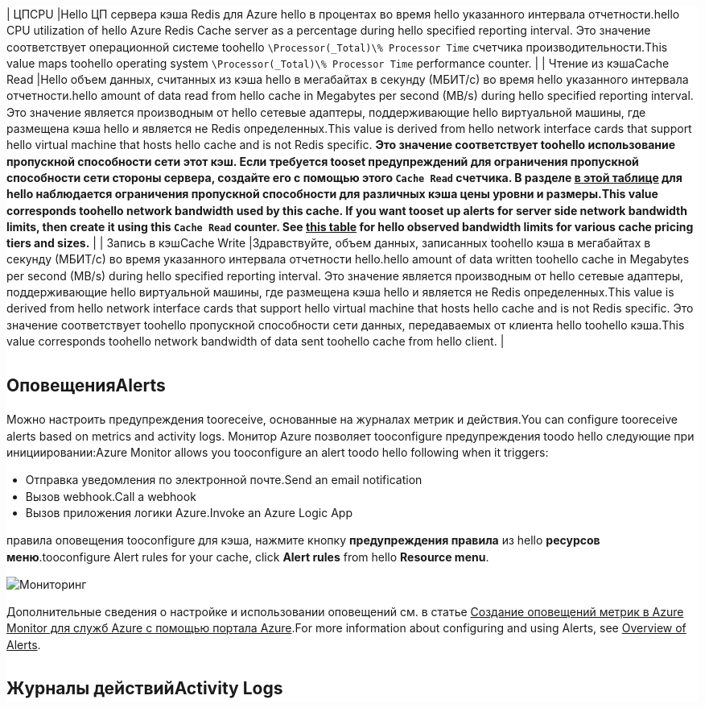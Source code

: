 | <span data-ttu-id="762ae-202">ЦП</span><span class="sxs-lookup"><span data-stu-id="762ae-202">CPU</span></span> |<span data-ttu-id="762ae-203">Hello ЦП сервера кэша Redis для Azure hello в процентах во время hello указанного интервала отчетности.</span><span class="sxs-lookup"><span data-stu-id="762ae-203">hello CPU utilization of hello Azure Redis Cache server as a percentage during hello specified reporting interval.</span></span> <span data-ttu-id="762ae-204">Это значение соответствует операционной системе toohello `\Processor(_Total)\% Processor Time` счетчика производительности.</span><span class="sxs-lookup"><span data-stu-id="762ae-204">This value maps toohello operating system `\Processor(_Total)\% Processor Time` performance counter.</span></span> |
| <span data-ttu-id="762ae-205">Чтение из кэша</span><span class="sxs-lookup"><span data-stu-id="762ae-205">Cache Read</span></span> |<span data-ttu-id="762ae-206">Hello объем данных, считанных из кэша hello в мегабайтах в секунду (МБИТ/с) во время hello указанного интервала отчетности.</span><span class="sxs-lookup"><span data-stu-id="762ae-206">hello amount of data read from hello cache in Megabytes per second (MB/s) during hello specified reporting interval.</span></span> <span data-ttu-id="762ae-207">Это значение является производным от hello сетевые адаптеры, поддерживающие hello виртуальной машины, где размещена кэша hello и является не Redis определенных.</span><span class="sxs-lookup"><span data-stu-id="762ae-207">This value is derived from hello network interface cards that support hello virtual machine that hosts hello cache and is not Redis specific.</span></span> <span data-ttu-id="762ae-208">**Это значение соответствует toohello использование пропускной способности сети этот кэш. Если требуется tooset предупреждений для ограничения пропускной способности сети стороны сервера, создайте его с помощью этого `Cache Read` счетчика. В разделе [в этой таблице](cache-faq.md#cache-performance) для hello наблюдается ограничения пропускной способности для различных кэша цены уровни и размеры.**</span><span class="sxs-lookup"><span data-stu-id="762ae-208">**This value corresponds toohello network bandwidth used by this cache. If you want tooset up alerts for server side network bandwidth limits, then create it using this `Cache Read` counter. See [this table](cache-faq.md#cache-performance) for hello observed bandwidth limits for various cache pricing tiers and sizes.**</span></span> |
| <span data-ttu-id="762ae-209">Запись в кэш</span><span class="sxs-lookup"><span data-stu-id="762ae-209">Cache Write</span></span> |<span data-ttu-id="762ae-210">Здравствуйте, объем данных, записанных toohello кэша в мегабайтах в секунду (МБИТ/с) во время указанного интервала отчетности hello.</span><span class="sxs-lookup"><span data-stu-id="762ae-210">hello amount of data written toohello cache in Megabytes per second (MB/s) during hello specified reporting interval.</span></span> <span data-ttu-id="762ae-211">Это значение является производным от hello сетевые адаптеры, поддерживающие hello виртуальной машины, где размещена кэша hello и является не Redis определенных.</span><span class="sxs-lookup"><span data-stu-id="762ae-211">This value is derived from hello network interface cards that support hello virtual machine that hosts hello cache and is not Redis specific.</span></span> <span data-ttu-id="762ae-212">Это значение соответствует toohello пропускной способности сети данных, передаваемых от клиента hello toohello кэша.</span><span class="sxs-lookup"><span data-stu-id="762ae-212">This value corresponds toohello network bandwidth of data sent toohello cache from hello client.</span></span> |

<a name="operations-and-alerts"></a>
## <a name="alerts"></a><span data-ttu-id="762ae-213">Оповещения</span><span class="sxs-lookup"><span data-stu-id="762ae-213">Alerts</span></span>
<span data-ttu-id="762ae-214">Можно настроить предупреждения tooreceive, основанные на журналах метрик и действия.</span><span class="sxs-lookup"><span data-stu-id="762ae-214">You can configure tooreceive alerts based on metrics and activity logs.</span></span> <span data-ttu-id="762ae-215">Монитор Azure позволяет tooconfigure предупреждения toodo hello следующие при инициировании:</span><span class="sxs-lookup"><span data-stu-id="762ae-215">Azure Monitor allows you tooconfigure an alert toodo hello following when it triggers:</span></span>

* <span data-ttu-id="762ae-216">Отправка уведомления по электронной почте.</span><span class="sxs-lookup"><span data-stu-id="762ae-216">Send an email notification</span></span>
* <span data-ttu-id="762ae-217">Вызов webhook.</span><span class="sxs-lookup"><span data-stu-id="762ae-217">Call a webhook</span></span>
* <span data-ttu-id="762ae-218">Вызов приложения логики Azure.</span><span class="sxs-lookup"><span data-stu-id="762ae-218">Invoke an Azure Logic App</span></span>

<span data-ttu-id="762ae-219">правила оповещения tooconfigure для кэша, нажмите кнопку **предупреждения правила** из hello **ресурсов меню**.</span><span class="sxs-lookup"><span data-stu-id="762ae-219">tooconfigure Alert rules for your cache, click **Alert rules** from hello **Resource menu**.</span></span>

![Мониторинг](./media/cache-how-to-monitor/redis-cache-monitoring.png)

<span data-ttu-id="762ae-221">Дополнительные сведения о настройке и использовании оповещений см. в статье [Создание оповещений метрик в Azure Monitor для служб Azure с помощью портала Azure](../monitoring-and-diagnostics/insights-alerts-portal.md).</span><span class="sxs-lookup"><span data-stu-id="762ae-221">For more information about configuring and using Alerts, see [Overview of Alerts](../monitoring-and-diagnostics/insights-alerts-portal.md).</span></span>

## <a name="activity-logs"></a><span data-ttu-id="762ae-222">Журналы действий</span><span class="sxs-lookup"><span data-stu-id="762ae-222">Activity Logs</span></span>